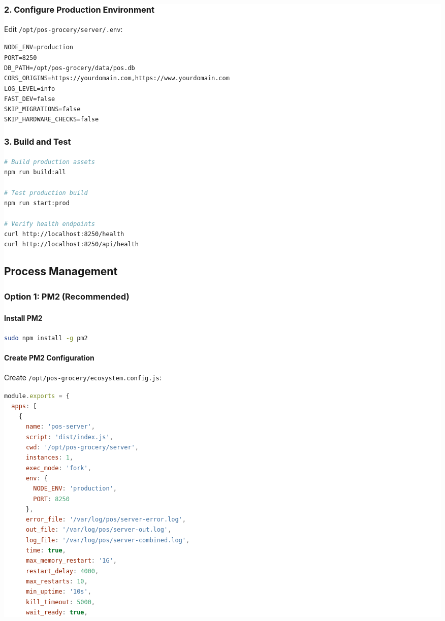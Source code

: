 ### 2. Configure Production Environment

Edit `/opt/pos-grocery/server/.env`:

```env
NODE_ENV=production
PORT=8250
DB_PATH=/opt/pos-grocery/data/pos.db
CORS_ORIGINS=https://yourdomain.com,https://www.yourdomain.com
LOG_LEVEL=info
FAST_DEV=false
SKIP_MIGRATIONS=false
SKIP_HARDWARE_CHECKS=false
```

### 3. Build and Test

```bash
# Build production assets
npm run build:all

# Test production build
npm run start:prod

# Verify health endpoints
curl http://localhost:8250/health
curl http://localhost:8250/api/health
```

## Process Management

### Option 1: PM2 (Recommended)

#### Install PM2
```bash
sudo npm install -g pm2
```

#### Create PM2 Configuration

Create `/opt/pos-grocery/ecosystem.config.js`:

```javascript
module.exports = {
  apps: [
    {
      name: 'pos-server',
      script: 'dist/index.js',
      cwd: '/opt/pos-grocery/server',
      instances: 1,
      exec_mode: 'fork',
      env: {
        NODE_ENV: 'production',
        PORT: 8250
      },
      error_file: '/var/log/pos/server-error.log',
      out_file: '/var/log/pos/server-out.log',
      log_file: '/var/log/pos/server-combined.log',
      time: true,
      max_memory_restart: '1G',
      restart_delay: 4000,
      max_restarts: 10,
      min_uptime: '10s',
      kill_timeout: 5000,
      wait_ready: true,
```